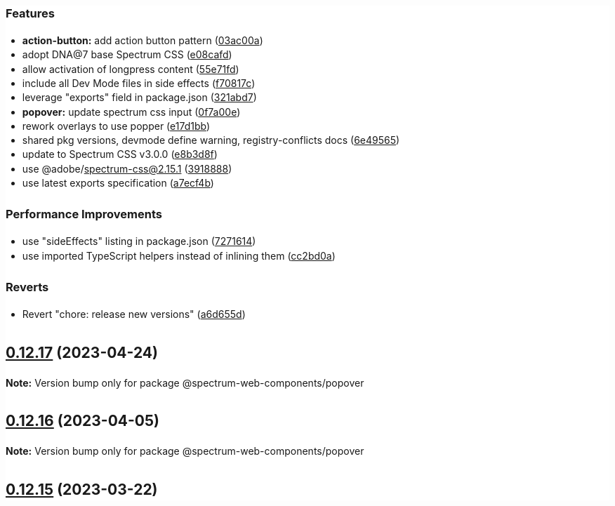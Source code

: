 ### Features

-   **action-button:** add action button pattern ([03ac00a](https://github.com/adobe/spectrum-web-components/commit/03ac00a710290e6a78340f206d88385a4f8ae8c2))
-   adopt DNA@7 base Spectrum CSS ([e08cafd](https://github.com/adobe/spectrum-web-components/commit/e08cafda9f1b33b0163fbe5ba66754806be8f9e4))
-   allow activation of longpress content ([55e71fd](https://github.com/adobe/spectrum-web-components/commit/55e71fdf9fd5dde489871c3d9798ef8957f4e5b6))
-   include all Dev Mode files in side effects ([f70817c](https://github.com/adobe/spectrum-web-components/commit/f70817cc15db6dcf5cc1de2d82b4f7b0c80b1251))
-   leverage "exports" field in package.json ([321abd7](https://github.com/adobe/spectrum-web-components/commit/321abd7b7e78ccd9157cff75a1fa3dbd06e81f79))
-   **popover:** update spectrum css input ([0f7a00e](https://github.com/adobe/spectrum-web-components/commit/0f7a00e3bf1fc35c566719d1619cf5d4e859b190))
-   rework overlays to use popper ([e17d1bb](https://github.com/adobe/spectrum-web-components/commit/e17d1bb23082b788ea921ec15315ea955e2596eb))
-   shared pkg versions, devmode define warning, registry-conflicts docs ([6e49565](https://github.com/adobe/spectrum-web-components/commit/6e4956519b845fa8127f8032948b625c252ef7a6))
-   update to Spectrum CSS v3.0.0 ([e8b3d8f](https://github.com/adobe/spectrum-web-components/commit/e8b3d8f75c77c04b4d7af126b91b0f6ad2a40742))
-   use @adobe/spectrum-css@2.15.1 ([3918888](https://github.com/adobe/spectrum-web-components/commit/39188887afad9bec52ef48d4e22596f9b757a9fe))
-   use latest exports specification ([a7ecf4b](https://github.com/adobe/spectrum-web-components/commit/a7ecf4b6da7996f36a8a89f62cc2384709497008))

### Performance Improvements

-   use "sideEffects" listing in package.json ([7271614](https://github.com/adobe/spectrum-web-components/commit/7271614c0ca3ccf3566583bb59467eb15a6199cd))
-   use imported TypeScript helpers instead of inlining them ([cc2bd0a](https://github.com/adobe/spectrum-web-components/commit/cc2bd0accd643c2f35cbf1ba809b54f52c25628d))

### Reverts

-   Revert "chore: release new versions" ([a6d655d](https://github.com/adobe/spectrum-web-components/commit/a6d655d1435ee6427a3778b89f1a6cf9fe4beb9d))

## [0.12.17](https://github.com/adobe/spectrum-web-components/compare/@spectrum-web-components/popover@0.12.16...@spectrum-web-components/popover@0.12.17) (2023-04-24)

**Note:** Version bump only for package @spectrum-web-components/popover

## [0.12.16](https://github.com/adobe/spectrum-web-components/compare/@spectrum-web-components/popover@0.12.15...@spectrum-web-components/popover@0.12.16) (2023-04-05)

**Note:** Version bump only for package @spectrum-web-components/popover

## [0.12.15](https://github.com/adobe/spectrum-web-components/compare/@spectrum-web-components/popover@0.12.14...@spectrum-web-components/popover@0.12.15) (2023-03-22)
